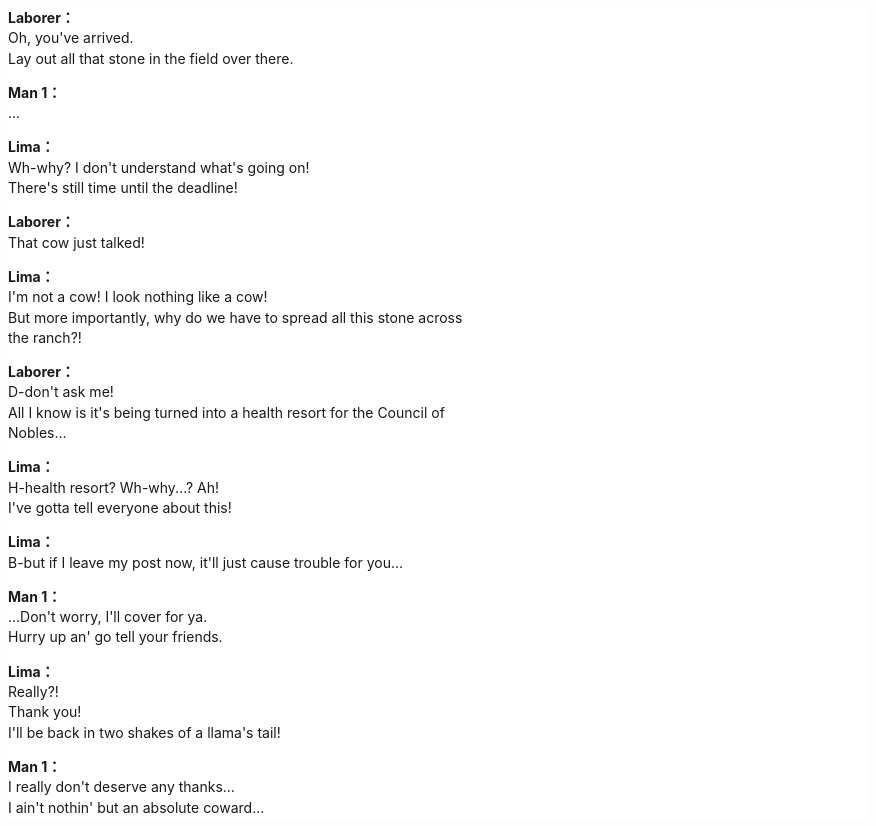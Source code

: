 **Laborer：**  
Oh, you've arrived.  
Lay out all that stone in the field over there.  
  
**Man 1：**  
...  
  
**Lima：**  
Wh-why? I don't understand what's going on!  
There's still time until the deadline!  
  
**Laborer：**  
That cow just talked!  
  
**Lima：**  
I'm not a cow! I look nothing like a cow!  
But more importantly, why do we have to spread all this stone across  
the ranch?!  
  
**Laborer：**  
D-don't ask me!  
All I know is it's being turned into a health resort for the Council of  
Nobles...  
  
**Lima：**  
H-health resort? Wh-why...? Ah!  
I've gotta tell everyone about this!  
  
**Lima：**  
B-but if I leave my post now, it'll just cause trouble for you...  
  
**Man 1：**  
...Don't worry, I'll cover for ya.  
Hurry up an' go tell your friends.  
  
**Lima：**  
Really?!  
Thank you!  
I'll be back in two shakes of a llama's tail!  
  
**Man 1：**  
I really don't deserve any thanks...  
I ain't nothin' but an absolute coward...  
